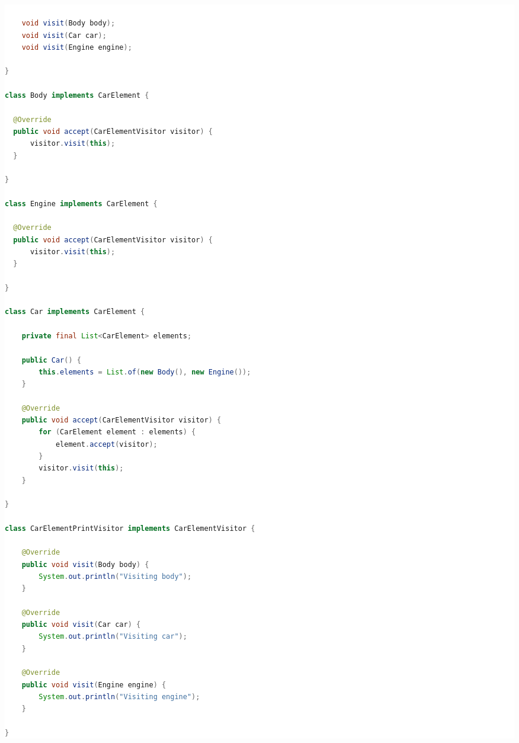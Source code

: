 ```java

    void visit(Body body);
    void visit(Car car);
    void visit(Engine engine);

}

class Body implements CarElement {

  @Override
  public void accept(CarElementVisitor visitor) {
      visitor.visit(this);
  }

}

class Engine implements CarElement {

  @Override
  public void accept(CarElementVisitor visitor) {
      visitor.visit(this);
  }

}

class Car implements CarElement {

    private final List<CarElement> elements;

    public Car() {
        this.elements = List.of(new Body(), new Engine());
    }

    @Override
    public void accept(CarElementVisitor visitor) {
        for (CarElement element : elements) {
            element.accept(visitor);
        }
        visitor.visit(this);
    }

}

class CarElementPrintVisitor implements CarElementVisitor {

    @Override
    public void visit(Body body) {
        System.out.println("Visiting body");
    }

    @Override
    public void visit(Car car) {
        System.out.println("Visiting car");
    }

    @Override
    public void visit(Engine engine) {
        System.out.println("Visiting engine");
    }

}
```

